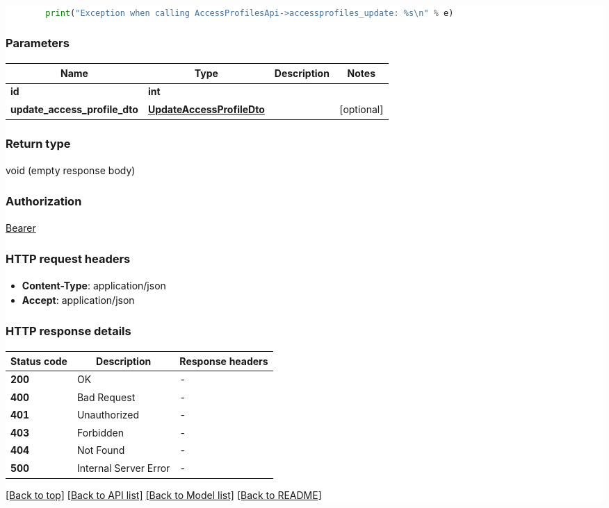 ```python
        print("Exception when calling AccessProfilesApi->accessprofiles_update: %s\n" % e)
```



### Parameters


Name | Type | Description  | Notes
------------- | ------------- | ------------- | -------------
 **id** | **int**|  | 
 **update_access_profile_dto** | [**UpdateAccessProfileDto**](UpdateAccessProfileDto.md)|  | [optional] 

### Return type

void (empty response body)

### Authorization

[Bearer](../README.md#Bearer)

### HTTP request headers

 - **Content-Type**: application/json
 - **Accept**: application/json

### HTTP response details

| Status code | Description | Response headers |
|-------------|-------------|------------------|
**200** | OK |  -  |
**400** | Bad Request |  -  |
**401** | Unauthorized |  -  |
**403** | Forbidden |  -  |
**404** | Not Found |  -  |
**500** | Internal Server Error |  -  |

[[Back to top]](#) [[Back to API list]](../README.md#documentation-for-api-endpoints) [[Back to Model list]](../README.md#documentation-for-models) [[Back to README]](../README.md)

